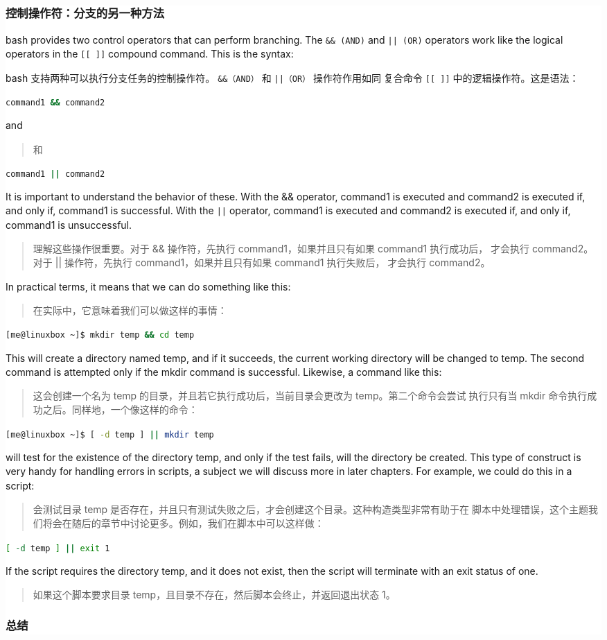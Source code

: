 ### 控制操作符：分支的另一种方法

bash provides two control operators that can perform branching. The `&& (AND)` and `|| (OR)` operators work like the logical operators in the `[[ ]]` compound command. This is the syntax:

bash 支持两种可以执行分支任务的控制操作符。 `&&（AND）` 和 `||（OR）` 操作符作用如同 复合命令 `[[ ]]` 中的逻辑操作符。这是语法：

```sh
command1 && command2
```

and

> 和

```sh
command1 || command2
```

It is important to understand the behavior of these. With the && operator, command1 is executed and command2 is executed if, and only if, command1 is successful. With the `||` operator, command1 is executed and command2 is executed if, and only if, command1 is unsuccessful.

> 理解这些操作很重要。对于 && 操作符，先执行 command1，如果并且只有如果 command1 执行成功后， 才会执行 command2。对于 \|\| 操作符，先执行 command1，如果并且只有如果 command1 执行失败后， 才会执行 command2。

In practical terms, it means that we can do something like this:

> 在实际中，它意味着我们可以做这样的事情：

```sh
[me@linuxbox ~]$ mkdir temp && cd temp
```

This will create a directory named temp, and if it succeeds, the current working directory will be changed to temp. The second command is attempted only if the mkdir command is successful. Likewise, a command like this:

> 这会创建一个名为 temp 的目录，并且若它执行成功后，当前目录会更改为 temp。第二个命令会尝试 执行只有当 mkdir 命令执行成功之后。同样地，一个像这样的命令：

```sh
[me@linuxbox ~]$ [ -d temp ] || mkdir temp
```

will test for the existence of the directory temp, and only if the test fails, will the directory be created. This type of construct is very handy for handling errors in scripts, a subject we will discuss more in later chapters. For example, we could do this in a script:

> 会测试目录 temp 是否存在，并且只有测试失败之后，才会创建这个目录。这种构造类型非常有助于在 脚本中处理错误，这个主题我们将会在随后的章节中讨论更多。例如，我们在脚本中可以这样做：

```sh
[ -d temp ] || exit 1
```

If the script requires the directory temp, and it does not exist, then the script will terminate with an exit status of one.

> 如果这个脚本要求目录 temp，且目录不存在，然后脚本会终止，并返回退出状态 1。

### 总结
